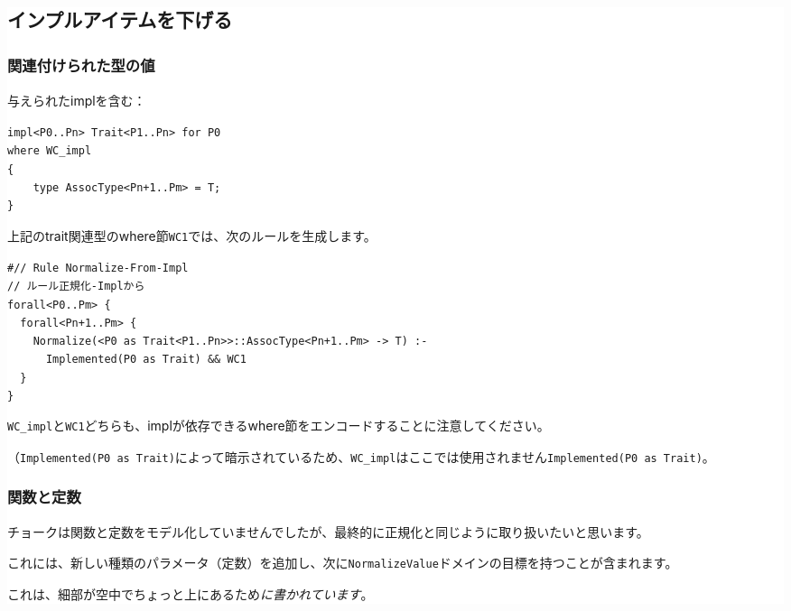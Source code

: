 ##  インプルアイテムを下げる

###  関連付けられた型の値


与えられたimplを含む：

```rust,ignore
impl<P0..Pn> Trait<P1..Pn> for P0
where WC_impl
{
    type AssocType<Pn+1..Pm> = T;
}
```


上記のtrait関連型のwhere節`WC1`では、次のルールを生成します。

```text
#// Rule Normalize-From-Impl
// ルール正規化-Implから
forall<P0..Pm> {
  forall<Pn+1..Pm> {
    Normalize(<P0 as Trait<P1..Pn>>::AssocType<Pn+1..Pm> -> T) :-
      Implemented(P0 as Trait) && WC1
  }
}
```


`WC_impl`と`WC1`どちらも、implが依存できるwhere節をエンコードすることに注意してください。

（`Implemented(P0 as Trait)`によって暗示されているため、`WC_impl`はここでは使用されません`Implemented(P0 as Trait)`。

<span id="constant-vals"></span>
###  関数と定数


チョークは関数と定数をモデル化していませんでしたが、最終的に正規化と同じように取り扱いたいと思います。

これには、新しい種類のパラメータ（定数）を追加し、次に`NormalizeValue`ドメインの目標を持つことが含まれます。

これは、細部が空中でちょっと上にあるため*に書かれています*。
